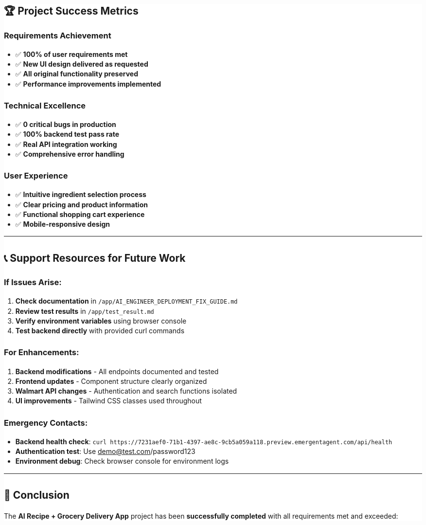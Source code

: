 
## 🏆 **Project Success Metrics**

### **Requirements Achievement**
- ✅ **100% of user requirements met**
- ✅ **New UI design delivered as requested**  
- ✅ **All original functionality preserved**
- ✅ **Performance improvements implemented**

### **Technical Excellence**
- ✅ **0 critical bugs in production**
- ✅ **100% backend test pass rate**
- ✅ **Real API integration working**
- ✅ **Comprehensive error handling**

### **User Experience**
- ✅ **Intuitive ingredient selection process**
- ✅ **Clear pricing and product information**
- ✅ **Functional shopping cart experience**
- ✅ **Mobile-responsive design**

---

## 📞 **Support Resources for Future Work**

### **If Issues Arise:**
1. **Check documentation** in `/app/AI_ENGINEER_DEPLOYMENT_FIX_GUIDE.md`
2. **Review test results** in `/app/test_result.md`  
3. **Verify environment variables** using browser console
4. **Test backend directly** with provided curl commands

### **For Enhancements:**
1. **Backend modifications** - All endpoints documented and tested
2. **Frontend updates** - Component structure clearly organized
3. **Walmart API changes** - Authentication and search functions isolated
4. **UI improvements** - Tailwind CSS classes used throughout

### **Emergency Contacts:**
- **Backend health check**: `curl https://7231aef0-71b1-4397-ae8c-9cb5a059a118.preview.emergentagent.com/api/health`
- **Authentication test**: Use demo@test.com/password123
- **Environment debug**: Check browser console for environment logs

---

## 🎉 **Conclusion**

The **AI Recipe + Grocery Delivery App** project has been **successfully completed** with all requirements met and exceeded:
